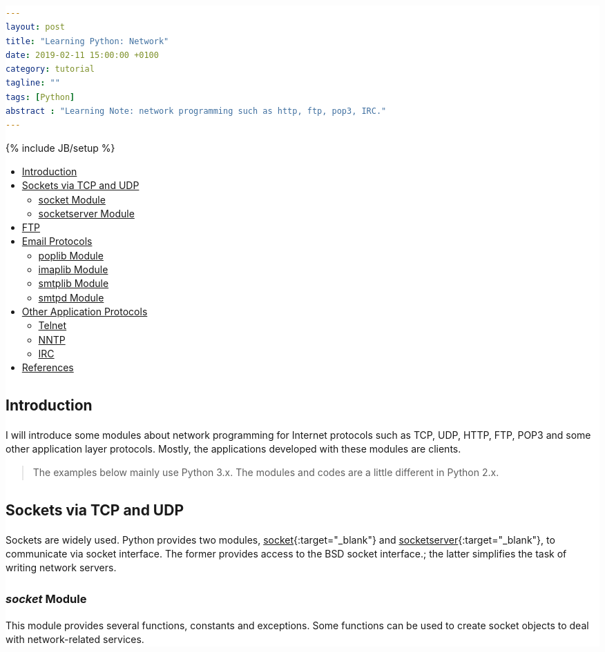 ```yaml
---
layout: post
title: "Learning Python: Network"
date: 2019-02-11 15:00:00 +0100
category: tutorial
tagline: ""
tags: [Python]
abstract : "Learning Note: network programming such as http, ftp, pop3, IRC."
---
```

{% include JB/setup %}

* [Introduction](#introduction)
* [Sockets via TCP and UDP](#sockets-via-tcp-and-udp)
    - [socket Module](#socket-module)
    - [socketserver Module](#socketserver-module)
* [FTP](#ftp)
* [Email Protocols](#email-protocols)
    - [poplib Module](#poplib-module)
    - [imaplib Module](#imaplib-module)
    - [smtplib Module](#smtplib-module)
    - [smtpd Module](#smtpd-module)
* [Other Application Protocols](#other-application-protocols)
    - [Telnet](#telnet)
    - [NNTP](#nntp)
    - [IRC](#irc)
* [References](#references)


## Introduction

I will introduce some modules about network programming for Internet protocols such as TCP, UDP, HTTP, FTP, POP3 and some other application layer protocols.
Mostly, the applications developed with these modules are clients.

> The examples below mainly use Python 3.x. The modules and codes are a little different in Python 2.x.


## Sockets via TCP and UDP

Sockets are widely used.
Python provides two modules, [socket](https://docs.python.org/3/library/socket.html){:target="_blank"} and [socketserver](https://docs.python.org/3/library/socketserver.html){:target="_blank"}, to communicate via socket interface.
The former provides access to the BSD socket interface.; the latter simplifies the task of writing network servers.

### _socket_ Module

This module provides several functions, constants and exceptions. Some functions can be used to create socket objects to deal with network-related services.
